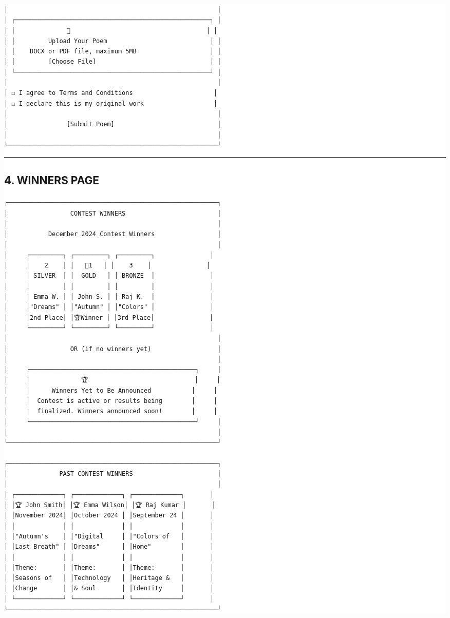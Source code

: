 ```
│                                                         │
│ ┌─────────────────────────────────────────────────────┐ │
│ │              📄                                     │ │
│ │         Upload Your Poem                            │ │
│ │    DOCX or PDF file, maximum 5MB                    │ │
│ │         [Choose File]                               │ │
│ └─────────────────────────────────────────────────────┘ │
│                                                         │
│ ☐ I agree to Terms and Conditions                      │
│ ☐ I declare this is my original work                   │
│                                                         │
│                [Submit Poem]                            │
│                                                         │
└─────────────────────────────────────────────────────────┘
```

---

## 4. WINNERS PAGE

```
┌─────────────────────────────────────────────────────────┐
│                 CONTEST WINNERS                         │
│                                                         │
│           December 2024 Contest Winners                 │
│                                                         │
│     ┌─────────┐ ┌─────────┐ ┌─────────┐               │
│     │    2    │ │   👑1   │ │    3    │               │
│     │ SILVER  │ │  GOLD   │ │ BRONZE  │               │
│     │         │ │         │ │         │               │
│     │ Emma W. │ │ John S. │ │ Raj K.  │               │
│     │"Dreams" │ │"Autumn" │ │"Colors" │               │
│     │2nd Place│ │🏆Winner │ │3rd Place│               │
│     └─────────┘ └─────────┘ └─────────┘               │
│                                                         │
│                 OR (if no winners yet)                  │
│                                                         │
│     ┌─────────────────────────────────────────────┐     │
│     │              🏆                             │     │
│     │      Winners Yet to Be Announced           │     │ 
│     │  Contest is active or results being        │     │
│     │  finalized. Winners announced soon!        │     │
│     └─────────────────────────────────────────────┘     │
│                                                         │
└─────────────────────────────────────────────────────────┘

┌─────────────────────────────────────────────────────────┐
│              PAST CONTEST WINNERS                       │
│                                                         │
│ ┌─────────────┐ ┌─────────────┐ ┌─────────────┐       │
│ │🏆 John Smith│ │🏆 Emma Wilson│ │🏆 Raj Kumar │       │
│ │November 2024│ │October 2024 │ │September 24 │       │
│ │             │ │             │ │             │       │
│ │"Autumn's    │ │"Digital     │ │"Colors of   │       │
│ │Last Breath" │ │Dreams"      │ │Home"        │       │
│ │             │ │             │ │             │       │
│ │Theme:       │ │Theme:       │ │Theme:       │       │
│ │Seasons of   │ │Technology   │ │Heritage &   │       │
│ │Change       │ │& Soul       │ │Identity     │       │
│ └─────────────┘ └─────────────┘ └─────────────┘       │
└─────────────────────────────────────────────────────────┘
```
